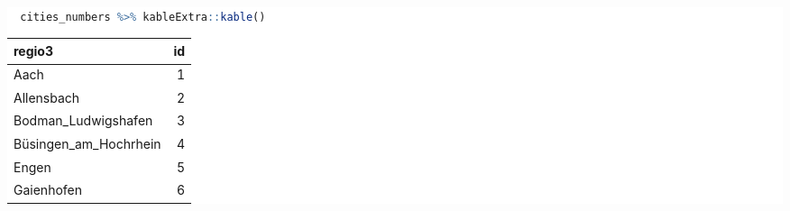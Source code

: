 ``` r
  cities_numbers %>% kableExtra::kable()
```

<table>
<thead>
<tr>
<th style="text-align:left;">
regio3
</th>
<th style="text-align:right;">
id
</th>
</tr>
</thead>
<tbody>
<tr>
<td style="text-align:left;">
Aach
</td>
<td style="text-align:right;">
1
</td>
</tr>
<tr>
<td style="text-align:left;">
Allensbach
</td>
<td style="text-align:right;">
2
</td>
</tr>
<tr>
<td style="text-align:left;">
Bodman_Ludwigshafen
</td>
<td style="text-align:right;">
3
</td>
</tr>
<tr>
<td style="text-align:left;">
Büsingen_am_Hochrhein
</td>
<td style="text-align:right;">
4
</td>
</tr>
<tr>
<td style="text-align:left;">
Engen
</td>
<td style="text-align:right;">
5
</td>
</tr>
<tr>
<td style="text-align:left;">
Gaienhofen
</td>
<td style="text-align:right;">
6
</td>
</tr>